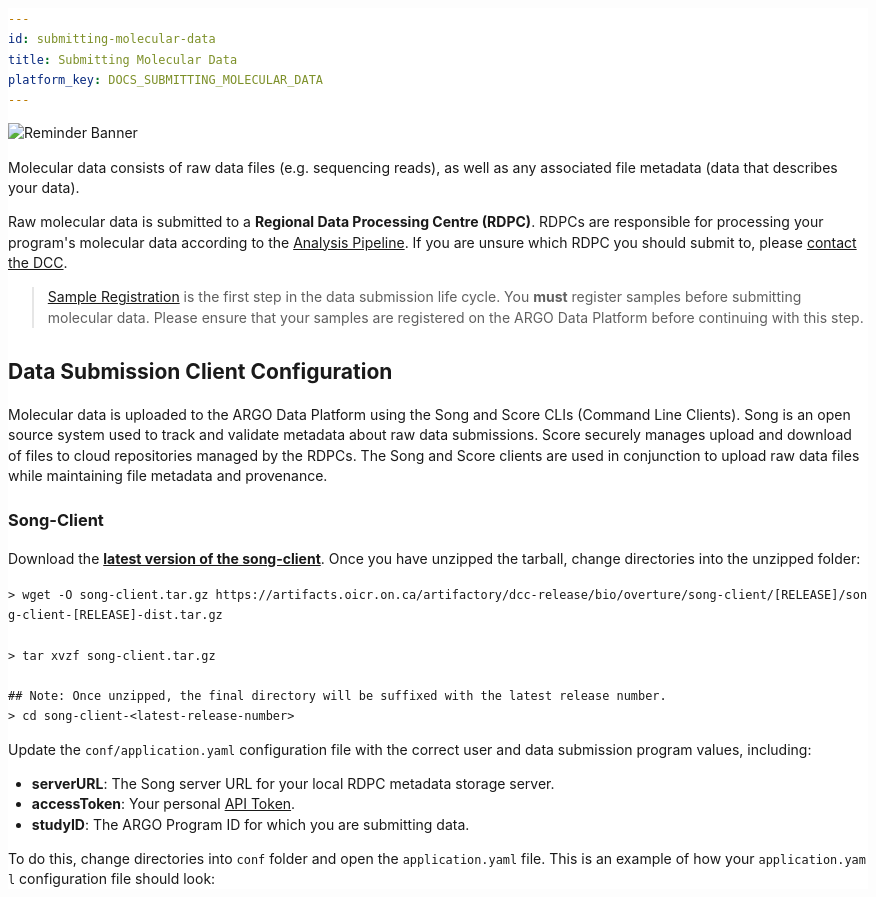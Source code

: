 ```yaml
---
id: submitting-molecular-data
title: Submitting Molecular Data
platform_key: DOCS_SUBMITTING_MOLECULAR_DATA
---
```


![Reminder Banner](/assets/submission/banner-reminder.svg)

Molecular data consists of raw data files (e.g. sequencing reads), as well as any associated file metadata (data that describes your data).

Raw molecular data is submitted to a **Regional Data Processing Centre (RDPC)**. RDPCs are responsible for processing your program's molecular data according to the [Analysis Pipeline](/docs/analysis-workflows/analysis-overview). If you are unsure which RDPC you should submit to, please [contact the DCC](https://platform.icgc-argo.org/contact).

> [Sample Registration](/docs/submission/registering-samples) is the first step in the data submission life cycle. You **must** register samples before submitting molecular data. Please ensure that your samples are registered on the ARGO Data Platform before continuing with this step.

## Data Submission Client Configuration

Molecular data is uploaded to the ARGO Data Platform using the Song and Score CLIs (Command Line Clients). Song is an open source system used to track and validate metadata about raw data submissions. Score securely manages upload and download of files to cloud repositories managed by the RDPCs. The Song and Score clients are used in conjunction to upload raw data files while maintaining file metadata and provenance.

### Song-Client

Download the **[latest version of the song-client](https://artifacts.oicr.on.ca/artifactory/dcc-release/bio/overture/song-client/[RELEASE]/song-client-[RELEASE]-dist.tar.gz)**. Once you have unzipped the tarball, change directories into the unzipped folder:

```shell
> wget -O song-client.tar.gz https://artifacts.oicr.on.ca/artifactory/dcc-release/bio/overture/song-client/[RELEASE]/song-client-[RELEASE]-dist.tar.gz

> tar xvzf song-client.tar.gz

## Note: Once unzipped, the final directory will be suffixed with the latest release number.
> cd song-client-<latest-release-number>
```

Update the `conf/application.yaml` configuration file with the correct user and data submission program values, including:

- **serverURL**: The Song server URL for your local RDPC metadata storage server.
- **accessToken**: Your personal [API Token](/docs/data-access/user-profile-and-api-token).
- **studyID**: The ARGO Program ID for which you are submitting data.

To do this, change directories into `conf` folder and open the `application.yaml` file. This is an example of how your `application.yaml` configuration file should look:
